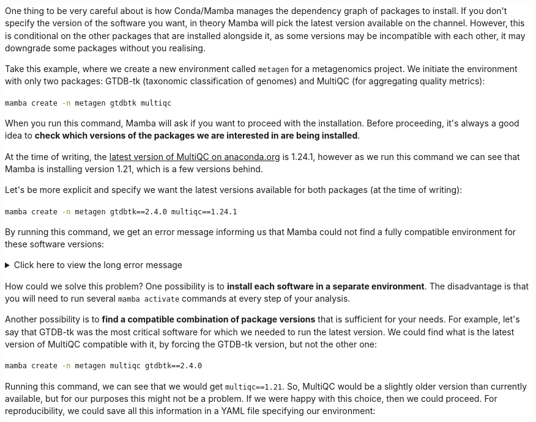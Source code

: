One thing to be very careful about is how Conda/Mamba manages the dependency graph of packages to install. 
If you don't specify the version of the software you want, in theory Mamba will pick the latest version available on the channel. 
However, this is conditional on the other packages that are installed alongside it, as some versions may be incompatible with each other, it may downgrade some packages without you realising. 



Take this example, where we create a new environment called `metagen` for a metagenomics project. 
We initiate the environment with only two packages: GTDB-tk (taxonomic classification of genomes) and MultiQC (for aggregating quality metrics): 

```bash
mamba create -n metagen gtdbtk multiqc
```

When you run this command, Mamba will ask if you want to proceed with the installation. 
Before proceeding, it's always a good idea to **check which versions of the packages we are interested in are being installed**. 

At the time of writing, the [latest version of MultiQC on anaconda.org](https://anaconda.org/bioconda/multiqc) is 1.24.1, however as we run this command we can see that Mamba is installing version 1.21, which is a few versions behind.

Let's be more explicit and specify we want the latest versions available for both packages (at the time of writing): 

```bash
mamba create -n metagen gtdbtk==2.4.0 multiqc==1.24.1
```

By running this command, we get an error message informing us that Mamba could not find a fully compatible environment for these software versions: 

<details><summary>Click here to view the long error message</summary></details>

How could we solve this problem? 
One possibility is to **install each software in a separate environment**. 
The disadvantage is that you will need to run several `mamba activate` commands at every step of your analysis. 

Another possibility is to **find a compatible combination of package versions** that is sufficient for your needs.
For example, let's say that GTDB-tk was the most critical software for which we needed to run the latest version. 
We could find what is the latest version of MultiQC compatible with it, by forcing the GTDB-tk version, but not the other one: 

```bash
mamba create -n metagen multiqc gtdbtk==2.4.0
```

Running this command, we can see that we would get `multiqc==1.21`. 
So, MultiQC would be a slightly older version than currently available, but for our purposes this might not be a problem. 
If we were happy with this choice, then we could proceed. 
For reproducibility, we could save all this information in a YAML file specifying our environment: 
